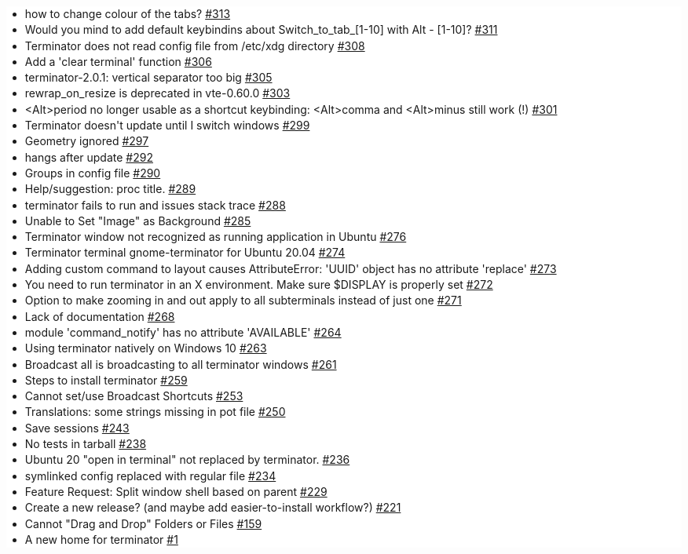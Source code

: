 - how to change colour of the tabs? [\#313](https://github.com/gnome-terminator/terminator/issues/313)
- Would you mind to add default keybindins about Switch\_to\_tab\_\[1-10\]  with Alt - \[1-10\]? [\#311](https://github.com/gnome-terminator/terminator/issues/311)
- Terminator does not read config file from /etc/xdg directory  [\#308](https://github.com/gnome-terminator/terminator/issues/308)
- Add a 'clear terminal' function [\#306](https://github.com/gnome-terminator/terminator/issues/306)
- terminator-2.0.1: vertical separator too big [\#305](https://github.com/gnome-terminator/terminator/issues/305)
- rewrap\_on\_resize is deprecated in vte-0.60.0 [\#303](https://github.com/gnome-terminator/terminator/issues/303)
- \<Alt\>period no longer usable as a shortcut keybinding: \<Alt\>comma and \<Alt\>minus still work \(!\) [\#301](https://github.com/gnome-terminator/terminator/issues/301)
- Terminator doesn't update until I switch windows  [\#299](https://github.com/gnome-terminator/terminator/issues/299)
- Geometry ignored [\#297](https://github.com/gnome-terminator/terminator/issues/297)
- hangs after update [\#292](https://github.com/gnome-terminator/terminator/issues/292)
- Groups in config file [\#290](https://github.com/gnome-terminator/terminator/issues/290)
- Help/suggestion: proc title. [\#289](https://github.com/gnome-terminator/terminator/issues/289)
- terminator fails to run and issues stack trace [\#288](https://github.com/gnome-terminator/terminator/issues/288)
- Unable to Set "Image" as Background [\#285](https://github.com/gnome-terminator/terminator/issues/285)
- Terminator window not recognized as running application in Ubuntu [\#276](https://github.com/gnome-terminator/terminator/issues/276)
- Terminator terminal gnome-terminator for Ubuntu 20.04 [\#274](https://github.com/gnome-terminator/terminator/issues/274)
- Adding custom command to layout causes AttributeError: 'UUID' object has no attribute 'replace' [\#273](https://github.com/gnome-terminator/terminator/issues/273)
- You need to run terminator in an X environment. Make sure $DISPLAY is properly set [\#272](https://github.com/gnome-terminator/terminator/issues/272)
- Option to make zooming in and out apply to all subterminals instead of just one [\#271](https://github.com/gnome-terminator/terminator/issues/271)
- Lack of documentation [\#268](https://github.com/gnome-terminator/terminator/issues/268)
- module 'command\_notify' has no attribute 'AVAILABLE' [\#264](https://github.com/gnome-terminator/terminator/issues/264)
- Using terminator natively on Windows 10 [\#263](https://github.com/gnome-terminator/terminator/issues/263)
- Broadcast all is broadcasting to all terminator windows [\#261](https://github.com/gnome-terminator/terminator/issues/261)
- Steps to install terminator [\#259](https://github.com/gnome-terminator/terminator/issues/259)
- Cannot set/use Broadcast Shortcuts [\#253](https://github.com/gnome-terminator/terminator/issues/253)
- Translations: some strings missing in pot file [\#250](https://github.com/gnome-terminator/terminator/issues/250)
- Save sessions [\#243](https://github.com/gnome-terminator/terminator/issues/243)
- No tests in tarball [\#238](https://github.com/gnome-terminator/terminator/issues/238)
- Ubuntu 20 "open in terminal" not replaced by terminator. [\#236](https://github.com/gnome-terminator/terminator/issues/236)
- symlinked config replaced with regular file [\#234](https://github.com/gnome-terminator/terminator/issues/234)
- Feature Request: Split window shell based on parent [\#229](https://github.com/gnome-terminator/terminator/issues/229)
- Create a new release? \(and maybe add easier-to-install workflow?\) [\#221](https://github.com/gnome-terminator/terminator/issues/221)
- Cannot "Drag and Drop" Folders or Files [\#159](https://github.com/gnome-terminator/terminator/issues/159)
- A new home for terminator [\#1](https://github.com/gnome-terminator/terminator/issues/1)
